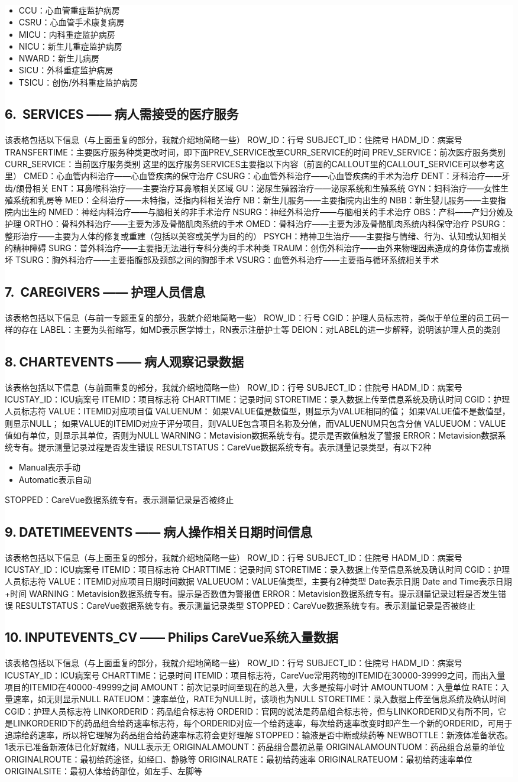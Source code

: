*   CCU：心血管重症监护病房
*   CSRU：心血管手术康复病房
*   MICU：内科重症监护病房
*   NICU：新生儿重症监护病房
*   NWARD：新生儿病房
*   SICU：外科重症监护病房
*   TSICU：创伤/外科重症监护病房

## 6.  SERVICES —— 病人需接受的医疗服务

该表格包括以下信息（与上面重复的部分，我就介绍地简略一些） ROW\_ID：行号 SUBJECT\_ID：住院号 HADM\_ID：病案号 TRANSFERTIME：主要医疗服务种类更改时间，即下面PREV\_SERVICE改至CURR\_SERVICE的时间 PREV\_SERVICE：前次医疗服务类别 CURR\_SERVICE：当前医疗服务类别 这里的医疗服务SERVICES主要指以下内容（前面的CALLOUT里的CALLOUT\_SERVICE可以参考这里） CMED：心血管内科治疗——心血管疾病的保守治疗 CSURG：心血管外科治疗——心血管疾病的手术为治疗 DENT：牙科治疗——牙齿/颌骨相关 ENT：耳鼻喉科治疗——主要治疗耳鼻喉相关区域 GU：泌尿生殖器治疗——泌尿系统和生殖系统 GYN：妇科治疗——女性生殖系统和乳房等 MED：全科治疗——未特指，泛指内科相关治疗 NB：新生儿服务——主要指院内出生的 NBB：新生婴儿服务——主要指院内出生的 NMED：神经内科治疗——与脑相关的非手术治疗 NSURG：神经外科治疗——与脑相关的手术治疗 OBS：产科——产妇分娩及护理 ORTHO：骨科外科治疗——主要为涉及骨骼肌肉系统的手术 OMED：骨科治疗——主要为涉及骨骼肌肉系统内科保守治疗 PSURG：整形治疗——主要为人体的修复或重建（包括以美容或美学为目的的） PSYCH：精神卫生治疗——主要指与情绪、行为、认知或认知相关的精神障碍 SURG：普外科治疗——主要指无法进行专科分类的手术种类 TRAUM：创伤外科治疗——由外来物理因素造成的身体伤害或损坏 TSURG：胸外科治疗——主要指腹部及颈部之间的胸部手术 VSURG：血管外科治疗——主要指与循环系统相关手术

## 7.  CAREGIVERS —— 护理人员信息

该表格包括以下信息（与前一专题重复的部分，我就介绍地简略一些） ROW\_ID：行号 CGID：护理人员标志符，类似于单位里的员工码一样的存在 LABEL：主要为头衔缩写，如MD表示医学博士，RN表示注册护士等 DEION：对LABEL的进一步解释，说明该护理人员的类别

## 8. CHARTEVENTS —— 病人观察记录数据

该表格包括以下信息（与前面重复的部分，我就介绍地简略一些） ROW\_ID：行号 SUBJECT\_ID：住院号 HADM\_ID：病案号 ICUSTAY\_ID：ICU病案号 ITEMID：项目标志符 CHARTTIME：记录时间 STORETIME：录入数据上传至信息系统及确认时间 CGID：护理人员标志符 VALUE：ITEMID对应项目值 VALUENUM： 如果VALUE值是数值型，则显示为VALUE相同的值； 如果VALUE值不是数值型，则显示NULL； 如果VALUE的ITEMID对应于评分项目，则VALUE包含项目名称及分值，而VALUENUM只包含分值 VALUEUOM：VALUE值如有单位，则显示其单位，否则为NULL WARNING：Metavision数据系统专有。提示是否数值触发了警报 ERROR：Metavision数据系统专有。提示测量记录过程是否发生错误 RESULTSTATUS：CareVue数据系统专有。表示测量记录类型，有以下2种

*   Manual表示手动
*   Automatic表示自动

STOPPED：CareVue数据系统专有。表示测量记录是否被终止

## 9. DATETIMEEVENTS —— 病人操作相关日期时间信息

该表格包括以下信息（与上面重复的部分，我就介绍地简略一些） ROW\_ID：行号 SUBJECT\_ID：住院号 HADM\_ID：病案号 ICUSTAY\_ID：ICU病案号 ITEMID：项目标志符 CHARTTIME：记录时间 STORETIME：录入数据上传至信息系统及确认时间 CGID：护理人员标志符 VALUE：ITEMID对应项目日期时间数据 VALUEUOM：VALUE值类型，主要有2种类型 Date表示日期 Date and Time表示日期+时间 WARNING：Metavision数据系统专有。提示是否数值为警报值 ERROR：Metavision数据系统专有。提示测量记录过程是否发生错误 RESULTSTATUS：CareVue数据系统专有。表示测量记录类型 STOPPED：CareVue数据系统专有。表示测量记录是否被终止

## 10. INPUTEVENTS_CV —— Philips CareVue系统入量数据

该表格包括以下信息（与上面重复的部分，我就介绍地简略一些） ROW\_ID：行号 SUBJECT\_ID：住院号 HADM\_ID：病案号 ICUSTAY\_ID：ICU病案号 CHARTTIME：记录时间 ITEMID：项目标志符，CareVue常用药物的ITEMID在30000-39999之间，而出入量项目的ITEMID在40000-49999之间 AMOUNT：前次记录时间至现在的总入量，大多是按每小时计 AMOUNTUOM：入量单位 RATE：入量速率，如无则显示NULL RATEUOM：速率单位，RATE为NULL时，该项也为NULL STORETIME：录入数据上传至信息系统及确认时间 CGID：护理人员标志符 LINKORDERID：药品组合标志符 ORDERID：官网的说法是药品组合标志符，但与LINKORDERID又有所不同，它是LINKORDERID下的药品组合给药速率标志符，每个ORDERID对应一个给药速率，每次给药速率改变时即产生一个新的ORDERID，可用于追踪给药速率，所以将它理解为药品组合给药速率标志符会更好理解 STOPPED：输液是否中断或续药等 NEWBOTTLE：新液体准备状态。1表示已准备新液体已化好就绪，NULL表示无 ORIGINALAMOUNT：药品组合最初总量 ORIGINALAMOUNTUOM：药品组合总量的单位 ORIGINALROUTE：最初给药途径，如经口、静脉等 ORIGINALRATE：最初给药速率 ORIGINALRATEUOM：最初给药速率单位 ORIGINALSITE：最初人体给药部位，如左手、左脚等
